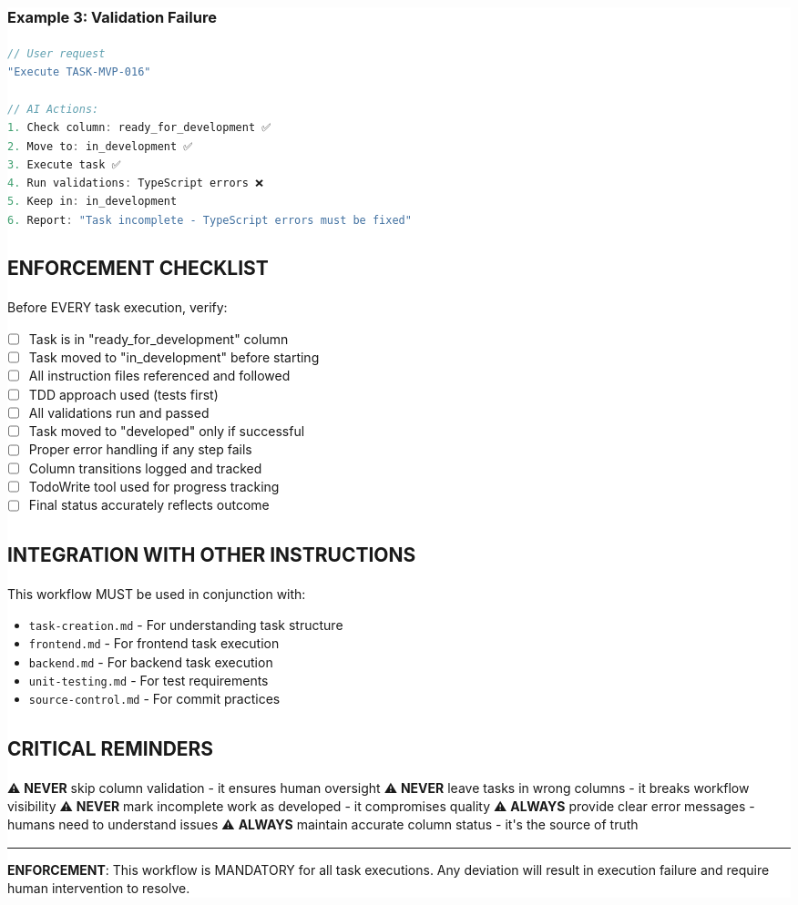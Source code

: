 ### Example 3: Validation Failure
```typescript
// User request
"Execute TASK-MVP-016"

// AI Actions:
1. Check column: ready_for_development ✅
2. Move to: in_development ✅
3. Execute task ✅
4. Run validations: TypeScript errors ❌
5. Keep in: in_development
6. Report: "Task incomplete - TypeScript errors must be fixed"
```

## ENFORCEMENT CHECKLIST

Before EVERY task execution, verify:
- [ ] Task is in "ready_for_development" column
- [ ] Task moved to "in_development" before starting
- [ ] All instruction files referenced and followed
- [ ] TDD approach used (tests first)
- [ ] All validations run and passed
- [ ] Task moved to "developed" only if successful
- [ ] Proper error handling if any step fails
- [ ] Column transitions logged and tracked
- [ ] TodoWrite tool used for progress tracking
- [ ] Final status accurately reflects outcome

## INTEGRATION WITH OTHER INSTRUCTIONS

This workflow MUST be used in conjunction with:
- `task-creation.md` - For understanding task structure
- `frontend.md` - For frontend task execution
- `backend.md` - For backend task execution
- `unit-testing.md` - For test requirements
- `source-control.md` - For commit practices

## CRITICAL REMINDERS

⚠️ **NEVER** skip column validation - it ensures human oversight
⚠️ **NEVER** leave tasks in wrong columns - it breaks workflow visibility
⚠️ **NEVER** mark incomplete work as developed - it compromises quality
⚠️ **ALWAYS** provide clear error messages - humans need to understand issues
⚠️ **ALWAYS** maintain accurate column status - it's the source of truth

---

**ENFORCEMENT**: This workflow is MANDATORY for all task executions. Any deviation will result in execution failure and require human intervention to resolve.